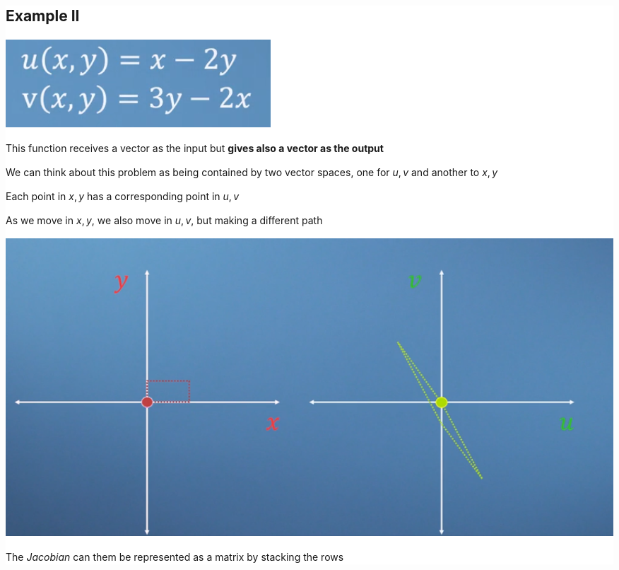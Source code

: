 

## Example II



![image-20200211155203190](multivariate_calculus.assets/image-20200211155203190.png)



This function receives a vector as the input but **gives also a vector as the output**

We can think about this problem as being contained by two vector spaces, one for $u, v$ and another to $x, y$

Each point in $x, y$ has a corresponding point in $u, v$

As we move in $x, y$, we also move in $u, v$, but making a different path



![image-20200211155219473](multivariate_calculus.assets/image-20200211155219473.png)



The *Jacobian* can them be represented as a matrix by stacking the rows


